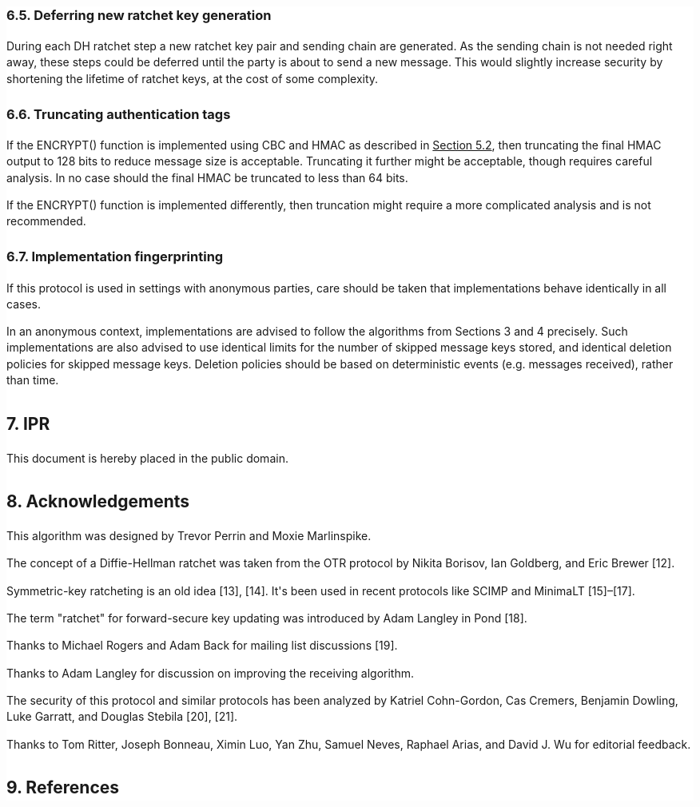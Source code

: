 ### 6.5. Deferring new ratchet key generation

During each DH ratchet step a new ratchet key pair and sending chain are generated. As the sending chain is not needed right away, these steps could be deferred until the party is about to send a new message. This would slightly increase security by shortening the lifetime of ratchet keys, at the cost of some complexity.

### 6.6. Truncating authentication tags

If the ENCRYPT() function is implemented using CBC and HMAC as described in [Section 5.2](#52-recommended-cryptographic-algorithms), then truncating the final HMAC output to 128 bits to reduce message size is acceptable. Truncating it further might be acceptable, though requires careful analysis. In no case should the final HMAC be truncated to less than 64 bits.

If the ENCRYPT() function is implemented differently, then truncation might require a more complicated analysis and is not recommended.

### 6.7. Implementation fingerprinting

If this protocol is used in settings with anonymous parties, care should be taken that implementations behave identically in all cases.

In an anonymous context, implementations are advised to follow the algorithms from Sections 3 and 4 precisely. Such implementations are also advised to use identical limits for the number of skipped message keys stored, and identical deletion policies for skipped message keys. Deletion policies should be based on deterministic events (e.g. messages received), rather than time.

## 7. IPR

This document is hereby placed in the public domain.

## 8. Acknowledgements

This algorithm was designed by Trevor Perrin and Moxie Marlinspike.

The concept of a Diffie-Hellman ratchet was taken from the OTR protocol by Nikita Borisov, Ian Goldberg, and Eric Brewer [12].

Symmetric-key ratcheting is an old idea [13], [14]. It's been used in recent protocols like SCIMP and MinimaLT [15]–[17].

The term "ratchet" for forward-secure key updating was introduced by Adam Langley in Pond [18].

Thanks to Michael Rogers and Adam Back for mailing list discussions [19].

Thanks to Adam Langley for discussion on improving the receiving algorithm.

The security of this protocol and similar protocols has been analyzed by Katriel Cohn-Gordon, Cas Cremers, Benjamin Dowling, Luke Garratt, and Douglas Stebila [20], [21].

Thanks to Tom Ritter, Joseph Bonneau, Ximin Luo, Yan Zhu, Samuel Neves, Raphael Arias, and David J. Wu for editorial feedback.

## 9. References
